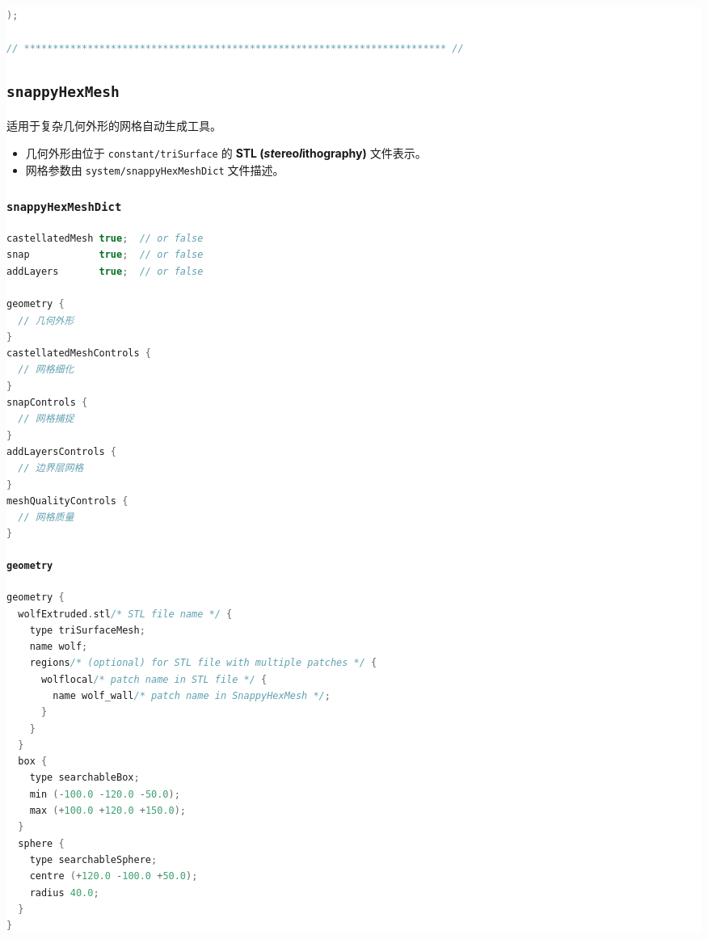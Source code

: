 ```cpp
);

// ************************************************************************* //
```

## `snappyHexMesh`

适用于复杂几何外形的网格自动生成工具。

- 几何外形由位于 `constant/triSurface` 的 **STL (*st*ereo*l*ithography)** 文件表示。
- 网格参数由 `system/snappyHexMeshDict` 文件描述。

### `snappyHexMeshDict`

```cpp
castellatedMesh true;  // or false
snap            true;  // or false
addLayers       true;  // or false

geometry {
  // 几何外形
}
castellatedMeshControls {
  // 网格细化
}
snapControls {
  // 网格捕捉
}
addLayersControls {
  // 边界层网格
}
meshQualityControls {
  // 网格质量
}
```

#### `geometry`

```cpp
geometry {
  wolfExtruded.stl/* STL file name */ {
    type triSurfaceMesh;
    name wolf;
    regions/* (optional) for STL file with multiple patches */ {
      wolflocal/* patch name in STL file */ {
        name wolf_wall/* patch name in SnappyHexMesh */;
      }
    }
  }
  box {
    type searchableBox;
    min (-100.0 -120.0 -50.0);
    max (+100.0 +120.0 +150.0);
  }
  sphere {
    type searchableSphere;
    centre (+120.0 -100.0 +50.0);
    radius 40.0;
  }
}
```
